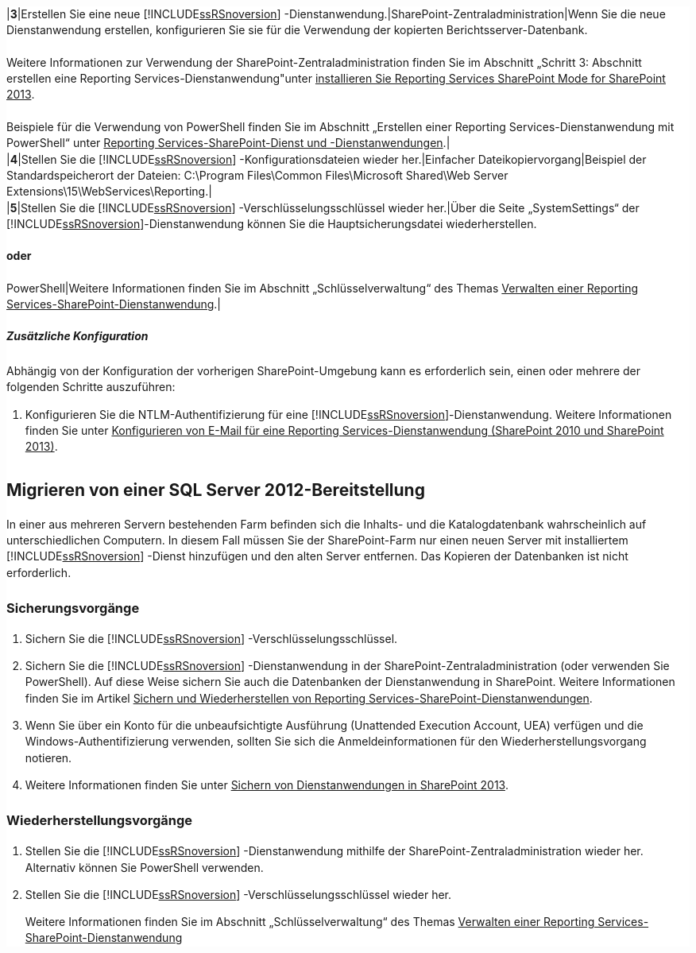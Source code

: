 |**3**|Erstellen Sie eine neue [!INCLUDE[ssRSnoversion](../../includes/ssrsnoversion-md.md)] -Dienstanwendung.|SharePoint-Zentraladministration|Wenn Sie die neue Dienstanwendung erstellen, konfigurieren Sie sie für die Verwendung der kopierten Berichtsserver-Datenbank.<br /><br /> Weitere Informationen zur Verwendung der SharePoint-Zentraladministration finden Sie im Abschnitt „Schritt 3: Abschnitt erstellen eine Reporting Services-Dienstanwendung"unter [installieren Sie Reporting Services SharePoint Mode for SharePoint 2013](../../../2014/sql-server/install/install-reporting-services-sharepoint-mode-for-sharepoint-2013.md).<br /><br /> Beispiele für die Verwendung von PowerShell finden Sie im Abschnitt „Erstellen einer Reporting Services-Dienstanwendung mit PowerShell“ unter [Reporting Services-SharePoint-Dienst und -Dienstanwendungen](../../../2014/reporting-services/reporting-services-sharepoint-service-and-service-applications.md).|  
|**4**|Stellen Sie die [!INCLUDE[ssRSnoversion](../../includes/ssrsnoversion-md.md)] -Konfigurationsdateien wieder her.|Einfacher Dateikopiervorgang|Beispiel der Standardspeicherort der Dateien: C:\Program Files\Common Files\Microsoft Shared\Web Server Extensions\15\WebServices\Reporting.|  
|**5**|Stellen Sie die [!INCLUDE[ssRSnoversion](../../includes/ssrsnoversion-md.md)] -Verschlüsselungsschlüssel wieder her.|Über die Seite „SystemSettings“ der [!INCLUDE[ssRSnoversion](../../includes/ssrsnoversion-md.md)]-Dienstanwendung können Sie die Hauptsicherungsdatei wiederherstellen.<br /><br /> **oder**<br /><br /> PowerShell|Weitere Informationen finden Sie im Abschnitt „Schlüsselverwaltung“ des Themas [Verwalten einer Reporting Services-SharePoint-Dienstanwendung](../../../2014/reporting-services/manage-a-reporting-services-sharepoint-service-application.md).|  
  
#####  <a name="bkmk_additional_configuration"></a> Zusätzliche Konfiguration  
 Abhängig von der Konfiguration der vorherigen SharePoint-Umgebung kann es erforderlich sein, einen oder mehrere der folgenden Schritte auszuführen:  
  
1.  Konfigurieren Sie die NTLM-Authentifizierung für eine [!INCLUDE[ssRSnoversion](../../includes/ssrsnoversion-md.md)]-Dienstanwendung. Weitere Informationen finden Sie unter [Konfigurieren von E-Mail für eine Reporting Services-Dienstanwendung &#40;SharePoint 2010 und SharePoint 2013&#41;](../../reporting-services/install-windows/configure-e-mail-for-a-reporting-services-service-application.md).  
  
##  <a name="bkmk_migrate_from_ctp"></a> Migrieren von einer SQL Server 2012-Bereitstellung  
 In einer aus mehreren Servern bestehenden Farm befinden sich die Inhalts- und die Katalogdatenbank wahrscheinlich auf unterschiedlichen Computern. In diesem Fall müssen Sie der SharePoint-Farm nur einen neuen Server mit installiertem [!INCLUDE[ssRSnoversion](../../includes/ssrsnoversion-md.md)] -Dienst hinzufügen und den alten Server entfernen. Das Kopieren der Datenbanken ist nicht erforderlich.  
  
### <a name="backup-operations"></a>Sicherungsvorgänge  
  
1.  Sichern Sie die [!INCLUDE[ssRSnoversion](../../includes/ssrsnoversion-md.md)] -Verschlüsselungsschlüssel.  
  
2.  Sichern Sie die [!INCLUDE[ssRSnoversion](../../includes/ssrsnoversion-md.md)] -Dienstanwendung in der SharePoint-Zentraladministration (oder verwenden Sie PowerShell). Auf diese Weise sichern Sie auch die Datenbanken der Dienstanwendung in SharePoint. Weitere Informationen finden Sie im Artikel  [Sichern und Wiederherstellen von Reporting Services-SharePoint-Dienstanwendungen](../../../2014/reporting-services/backup-and-restore-reporting-services-sharepoint-service-applications.md).  
  
3.  Wenn Sie über ein Konto für die unbeaufsichtigte Ausführung (Unattended Execution Account, UEA) verfügen und die Windows-Authentifizierung verwenden, sollten Sie sich die Anmeldeinformationen für den Wiederherstellungsvorgang notieren.  
  
4.  Weitere Informationen finden Sie unter [Sichern von Dienstanwendungen in SharePoint 2013](https://technet.microsoft.com/library/ee428318.aspx).  
  
### <a name="restore-operations"></a>Wiederherstellungsvorgänge  
  
1.  Stellen Sie die [!INCLUDE[ssRSnoversion](../../includes/ssrsnoversion-md.md)] -Dienstanwendung mithilfe der SharePoint-Zentraladministration wieder her. Alternativ können Sie PowerShell verwenden.  
  
2.  Stellen Sie die [!INCLUDE[ssRSnoversion](../../includes/ssrsnoversion-md.md)] -Verschlüsselungsschlüssel wieder her.  
  
     Weitere Informationen finden Sie im Abschnitt „Schlüsselverwaltung“ des Themas [Verwalten einer Reporting Services-SharePoint-Dienstanwendung](../../../2014/reporting-services/manage-a-reporting-services-sharepoint-service-application.md)  
  